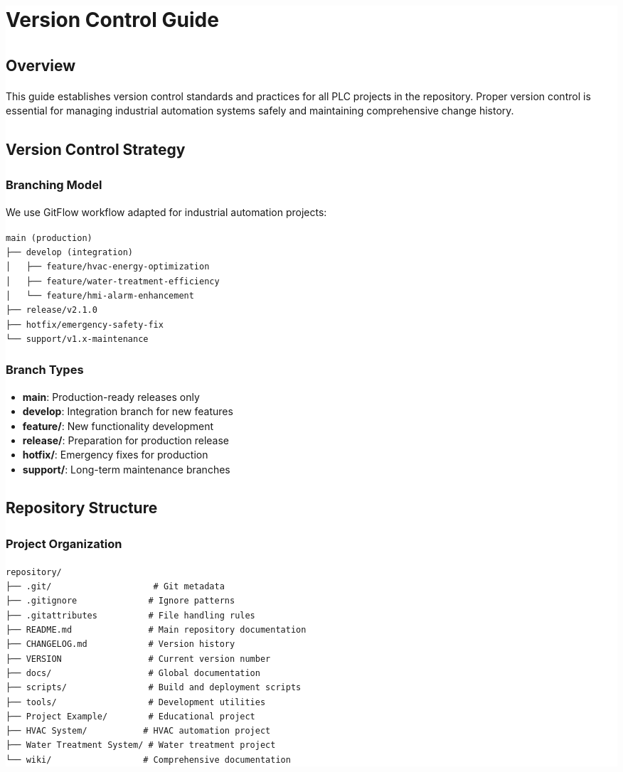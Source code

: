 # Version Control Guide

## Overview

This guide establishes version control standards and practices for all PLC projects in the repository. Proper version control is essential for managing industrial automation systems safely and maintaining comprehensive change history.

## Version Control Strategy

### Branching Model
We use GitFlow workflow adapted for industrial automation projects:

```
main (production)
├── develop (integration)
│   ├── feature/hvac-energy-optimization
│   ├── feature/water-treatment-efficiency
│   └── feature/hmi-alarm-enhancement
├── release/v2.1.0
├── hotfix/emergency-safety-fix
└── support/v1.x-maintenance
```

### Branch Types
- **main**: Production-ready releases only
- **develop**: Integration branch for new features
- **feature/**: New functionality development
- **release/**: Preparation for production release
- **hotfix/**: Emergency fixes for production
- **support/**: Long-term maintenance branches

## Repository Structure

### Project Organization
```
repository/
├── .git/                    # Git metadata
├── .gitignore              # Ignore patterns
├── .gitattributes          # File handling rules
├── README.md               # Main repository documentation
├── CHANGELOG.md            # Version history
├── VERSION                 # Current version number
├── docs/                   # Global documentation
├── scripts/                # Build and deployment scripts
├── tools/                  # Development utilities
├── Project Example/        # Educational project
├── HVAC System/           # HVAC automation project
├── Water Treatment System/ # Water treatment project
└── wiki/                  # Comprehensive documentation
```
